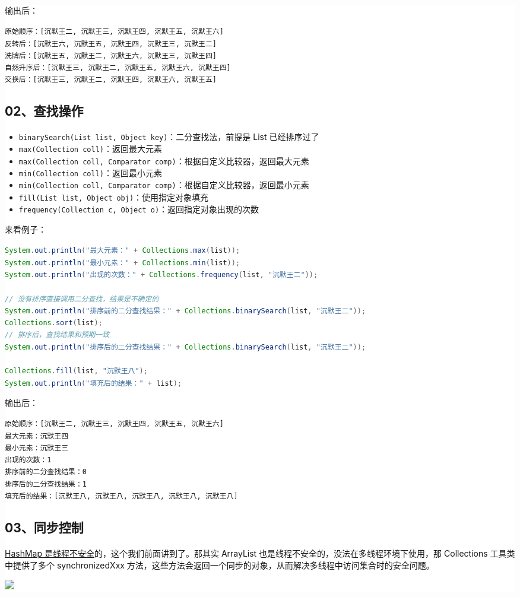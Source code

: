 输出后：

```
原始顺序：[沉默王二, 沉默王三, 沉默王四, 沉默王五, 沉默王六]
反转后：[沉默王六, 沉默王五, 沉默王四, 沉默王三, 沉默王二]
洗牌后：[沉默王五, 沉默王二, 沉默王六, 沉默王三, 沉默王四]
自然升序后：[沉默王三, 沉默王二, 沉默王五, 沉默王六, 沉默王四]
交换后：[沉默王三, 沉默王二, 沉默王四, 沉默王六, 沉默王五]
```

## 02、查找操作

- `binarySearch(List list, Object key)`：二分查找法，前提是 List 已经排序过了
- `max(Collection coll)`：返回最大元素
- `max(Collection coll, Comparator comp)`：根据自定义比较器，返回最大元素
- `min(Collection coll)`：返回最小元素
- `min(Collection coll, Comparator comp)`：根据自定义比较器，返回最小元素
- `fill(List list, Object obj)`：使用指定对象填充
- `frequency(Collection c, Object o)`：返回指定对象出现的次数

来看例子：

```java
System.out.println("最大元素：" + Collections.max(list));
System.out.println("最小元素：" + Collections.min(list));
System.out.println("出现的次数：" + Collections.frequency(list, "沉默王二"));

// 没有排序直接调用二分查找，结果是不确定的
System.out.println("排序前的二分查找结果：" + Collections.binarySearch(list, "沉默王二"));
Collections.sort(list);
// 排序后，查找结果和预期一致
System.out.println("排序后的二分查找结果：" + Collections.binarySearch(list, "沉默王二"));

Collections.fill(list, "沉默王八");
System.out.println("填充后的结果：" + list);
```

输出后：

```
原始顺序：[沉默王二, 沉默王三, 沉默王四, 沉默王五, 沉默王六]
最大元素：沉默王四
最小元素：沉默王三
出现的次数：1
排序前的二分查找结果：0
排序后的二分查找结果：1
填充后的结果：[沉默王八, 沉默王八, 沉默王八, 沉默王八, 沉默王八]
```

## 03、同步控制

[HashMap 是线程不安全](https://mp.weixin.qq.com/s/qk_neCdzM3aB6pVWVTHhNw)的，这个我们前面讲到了。那其实 ArrayList 也是线程不安全的，没法在多线程环境下使用，那 Collections 工具类中提供了多个 synchronizedXxx 方法，这些方法会返回一个同步的对象，从而解决多线程中访问集合时的安全问题。

![](http://cdn.tobebetterjavaer.com/tobebetterjavaer/images/common-tool/collections-02.png)
